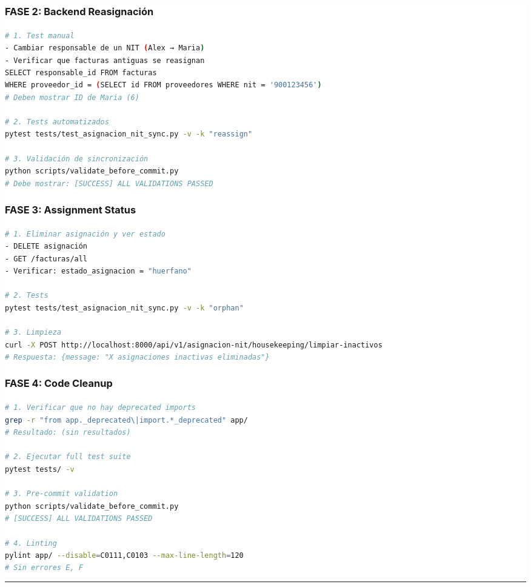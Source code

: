 ### FASE 2: Backend Reasignación

```bash
# 1. Test manual
- Cambiar responsable de un NIT (Alex → Maria)
- Verificar que facturas antiguas se reasignan
SELECT responsable_id FROM facturas
WHERE proveedor_id = (SELECT id FROM proveedores WHERE nit = '900123456')
# Deben mostrar ID de Maria (6)

# 2. Tests automatizados
pytest tests/test_asignacion_nit_sync.py -v -k "reassign"

# 3. Validación de sincronización
python scripts/validate_before_commit.py
# Debe mostrar: [SUCCESS] ALL VALIDATIONS PASSED
```

### FASE 3: Assignment Status

```bash
# 1. Eliminar asignación y ver estado
- DELETE asignación
- GET /facturas/all
- Verificar: estado_asignacion = "huerfano"

# 2. Tests
pytest tests/test_asignacion_nit_sync.py -v -k "orphan"

# 3. Limpieza
curl -X POST http://localhost:8000/api/v1/asignacion-nit/housekeeping/limpiar-inactivos
# Respuesta: {message: "X asignaciones inactivas eliminadas"}
```

### FASE 4: Code Cleanup

```bash
# 1. Verificar que no hay deprecated imports
grep -r "from app._deprecated\|import.*_deprecated" app/
# Resultado: (sin resultados)

# 2. Ejecutar full test suite
pytest tests/ -v

# 3. Pre-commit validation
python scripts/validate_before_commit.py
# [SUCCESS] ALL VALIDATIONS PASSED

# 4. Linting
pylint app/ --disable=C0111,C0103 --max-line-length=120
# Sin errores E, F
```

---